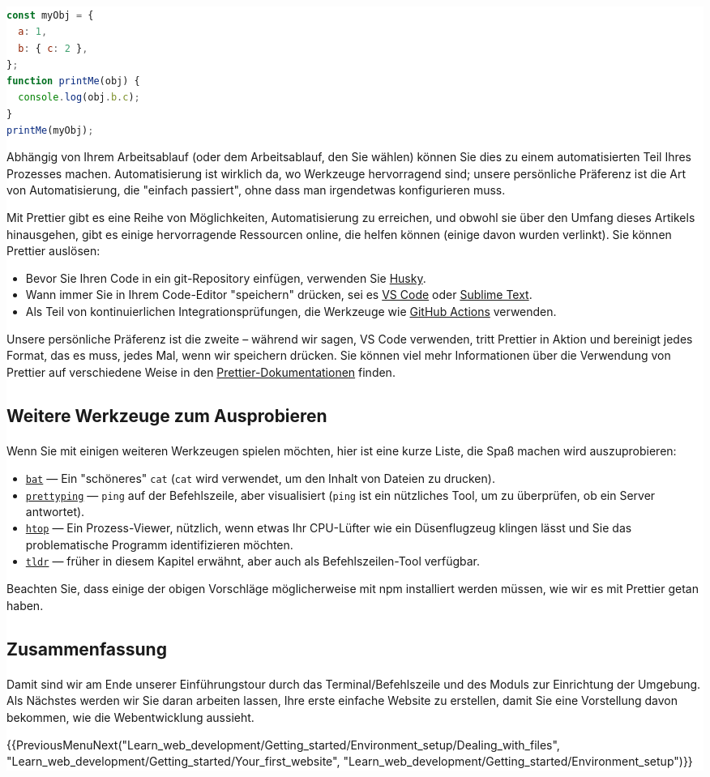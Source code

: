 ```js
const myObj = {
  a: 1,
  b: { c: 2 },
};
function printMe(obj) {
  console.log(obj.b.c);
}
printMe(myObj);
```

Abhängig von Ihrem Arbeitsablauf (oder dem Arbeitsablauf, den Sie wählen) können Sie dies zu einem automatisierten Teil Ihres Prozesses machen. Automatisierung ist wirklich da, wo Werkzeuge hervorragend sind; unsere persönliche Präferenz ist die Art von Automatisierung, die "einfach passiert", ohne dass man irgendetwas konfigurieren muss.

Mit Prettier gibt es eine Reihe von Möglichkeiten, Automatisierung zu erreichen, und obwohl sie über den Umfang dieses Artikels hinausgehen, gibt es einige hervorragende Ressourcen online, die helfen können (einige davon wurden verlinkt). Sie können Prettier auslösen:

- Bevor Sie Ihren Code in ein git-Repository einfügen, verwenden Sie [Husky](https://github.com/typicode/husky).
- Wann immer Sie in Ihrem Code-Editor "speichern" drücken, sei es [VS Code](https://marketplace.visualstudio.com/items?itemName=esbenp.prettier-vscode) oder [Sublime Text](https://packagecontrol.io/packages/JsPrettier).
- Als Teil von kontinuierlichen Integrationsprüfungen, die Werkzeuge wie [GitHub Actions](https://github.com/features/actions) verwenden.

Unsere persönliche Präferenz ist die zweite – während wir sagen, VS Code verwenden, tritt Prettier in Aktion und bereinigt jedes Format, das es muss, jedes Mal, wenn wir speichern drücken. Sie können viel mehr Informationen über die Verwendung von Prettier auf verschiedene Weise in den [Prettier-Dokumentationen](https://prettier.io/docs/en/) finden.

## Weitere Werkzeuge zum Ausprobieren

Wenn Sie mit einigen weiteren Werkzeugen spielen möchten, hier ist eine kurze Liste, die Spaß machen wird auszuprobieren:

- [`bat`](https://github.com/sharkdp/bat) — Ein "schöneres" `cat` (`cat` wird verwendet, um den Inhalt von Dateien zu drucken).
- [`prettyping`](https://denilson.sa.nom.br/prettyping/) — `ping` auf der Befehlszeile, aber visualisiert (`ping` ist ein nützliches Tool, um zu überprüfen, ob ein Server antwortet).
- [`htop`](https://htop.dev/) — Ein Prozess-Viewer, nützlich, wenn etwas Ihr CPU-Lüfter wie ein Düsenflugzeug klingen lässt und Sie das problematische Programm identifizieren möchten.
- [`tldr`](https://tldr.sh/#installation) — früher in diesem Kapitel erwähnt, aber auch als Befehlszeilen-Tool verfügbar.

Beachten Sie, dass einige der obigen Vorschläge möglicherweise mit npm installiert werden müssen, wie wir es mit Prettier getan haben.

## Zusammenfassung

Damit sind wir am Ende unserer Einführungstour durch das Terminal/Befehlszeile und des Moduls zur Einrichtung der Umgebung. Als Nächstes werden wir Sie daran arbeiten lassen, Ihre erste einfache Website zu erstellen, damit Sie eine Vorstellung davon bekommen, wie die Webentwicklung aussieht.

{{PreviousMenuNext("Learn_web_development/Getting_started/Environment_setup/Dealing_with_files", "Learn_web_development/Getting_started/Your_first_website", "Learn_web_development/Getting_started/Environment_setup")}}
